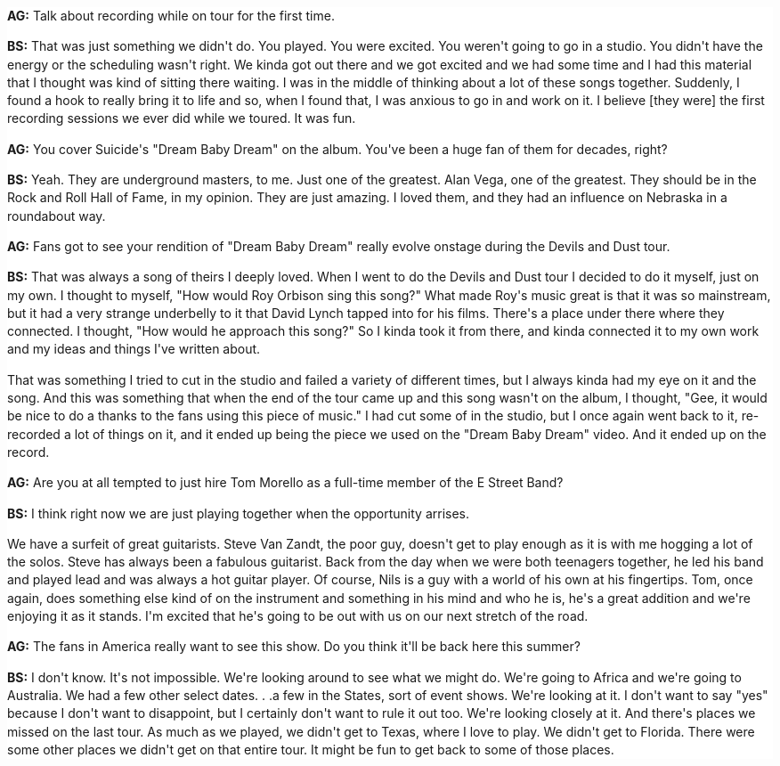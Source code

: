 **AG:** Talk about recording while on tour for the first time.

**BS:** That was just something we didn't do. You played. You were excited. You weren't going to go in a studio. You didn't have the energy or the scheduling wasn't right. We kinda got out there and we got excited and we had some time and I had this material that I thought was kind of sitting there waiting. I was in the middle of thinking about a lot of these songs together. Suddenly, I found a hook to really bring it to life and so, when I found that, I was anxious to go in and work on it. I believe [they were] the first recording sessions we ever did while we toured. It was fun.

**AG:** You cover Suicide's "Dream Baby Dream" on the album. You've been a huge fan of them for decades, right?

**BS:** Yeah. They are underground masters, to me. Just one of the greatest. Alan Vega, one of the greatest. They should be in the Rock and Roll Hall of Fame, in my opinion. They are just amazing. I loved them, and they had an influence on Nebraska in a roundabout way.

**AG:** Fans got to see your rendition of "Dream Baby Dream" really evolve onstage during the Devils and Dust tour.

**BS:** That was always a song of theirs I deeply loved. When I went to do the Devils and Dust tour I decided to do it myself, just on my own. I thought to myself, "How would Roy Orbison sing this song?" What made Roy's music great is that it was so mainstream, but it had a very strange underbelly to it that David Lynch tapped into for his films. There's a place under there where they connected. I thought, "How would he approach this song?" So I kinda took it from there, and kinda connected it to my own work and my ideas and things I've written about.

That was something I tried to cut in the studio and failed a variety of different times, but I always kinda had my eye on it and the song. And this was something that when the end of the tour came up and this song wasn't on the album, I thought, "Gee, it would be nice to do a thanks to the fans using this piece of music." I had cut some of in the studio, but I once again went back to it, re-recorded a lot of things on it, and it ended up being the piece we used on the "Dream Baby Dream" video. And it ended up on the record.

**AG:** Are you at all tempted to just hire Tom Morello as a full-time member of the E Street Band?

**BS:** I think right now we are just playing together when the opportunity arrises.

We have a surfeit of great guitarists. Steve Van Zandt, the poor guy, doesn't get to play enough as it is with me hogging a lot of the solos. Steve has always been a fabulous guitarist. Back from the day when we were both teenagers together, he led his band and played lead and was always a hot guitar player. Of course, Nils is a guy with a world of his own at his fingertips. Tom, once again, does something else kind of on the instrument and something in his mind and who he is, he's a great addition and we're enjoying it as it stands. I'm excited that he's going to be out with us on our next stretch of the road.

**AG:** The fans in America really want to see this show. Do you think it'll be back here this summer?

**BS:** I don't know. It's not impossible. We're looking around to see what we might do. We're going to Africa and we're going to Australia. We had a few other select dates. . .a few in the States, sort of event shows. We're looking at it. I don't want to say "yes" because I don't want to disappoint, but I certainly don't want to rule it out too. We're looking closely at it. And there's places we missed on the last tour. As much as we played, we didn't get to Texas, where I love to play. We didn't get to Florida. There were some other places we didn't get on that entire tour. It might be fun to get back to some of those places.
